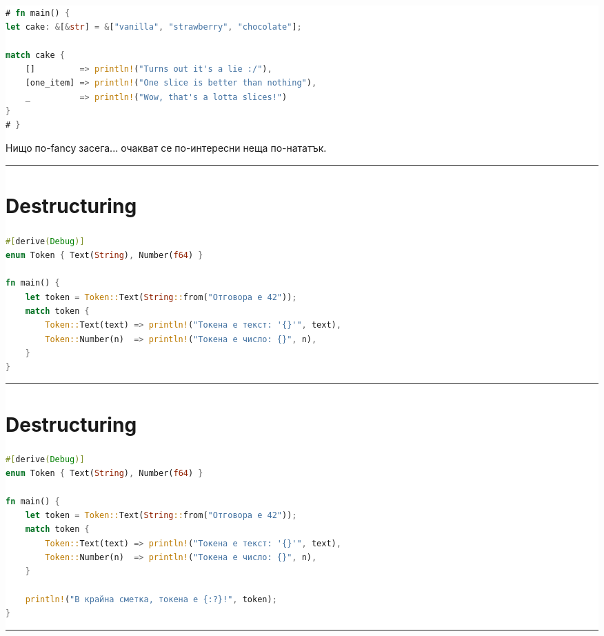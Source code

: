 ```rust
# fn main() {
let cake: &[&str] = &["vanilla", "strawberry", "chocolate"];

match cake {
    []         => println!("Turns out it's a lie :/"),
    [one_item] => println!("One slice is better than nothing"),
    _          => println!("Wow, that's a lotta slices!")
}
# }
```

Нищо по-fancy засега... очакват се по-интересни неща по-нататък.

---

# Destructuring

```rust
#[derive(Debug)]
enum Token { Text(String), Number(f64) }

fn main() {
    let token = Token::Text(String::from("Отговора е 42"));
    match token {
        Token::Text(text) => println!("Токена е текст: '{}'", text),
        Token::Number(n)  => println!("Токена е число: {}", n),
    }
}
```

---

# Destructuring

```rust
#[derive(Debug)]
enum Token { Text(String), Number(f64) }

fn main() {
    let token = Token::Text(String::from("Отговора е 42"));
    match token {
        Token::Text(text) => println!("Токена е текст: '{}'", text),
        Token::Number(n)  => println!("Токена е число: {}", n),
    }

    println!("В крайна сметка, токена е {:?}!", token);
}
```

---
